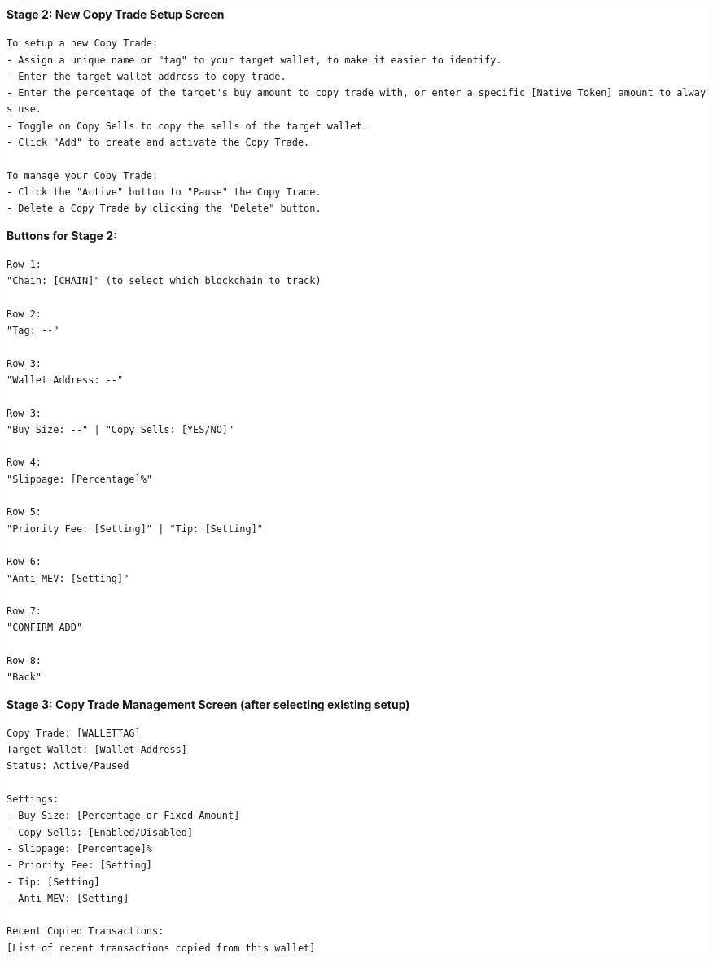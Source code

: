   **Stage 2: New Copy Trade Setup Screen**
  ```
  To setup a new Copy Trade:
  - Assign a unique name or "tag" to your target wallet, to make it easier to identify.
  - Enter the target wallet address to copy trade.
  - Enter the percentage of the target's buy amount to copy trade with, or enter a specific [Native Token] amount to always use.
  - Toggle on Copy Sells to copy the sells of the target wallet.
  - Click "Add" to create and activate the Copy Trade.
  
  To manage your Copy Trade:
  - Click the "Active" button to "Pause" the Copy Trade.
  - Delete a Copy Trade by clicking the "Delete" button.
  ```

  **Buttons for Stage 2:**
  ```
  Row 1:
  "Chain: [CHAIN]" (to select which blockchain to track)
  
  Row 2:
  "Tag: --"
  
  Row 3:
  "Wallet Address: --"
  
  Row 3:
  "Buy Size: --" | "Copy Sells: [YES/NO]"
  
  Row 4:
  "Slippage: [Percentage]%"
  
  Row 5:
  "Priority Fee: [Setting]" | "Tip: [Setting]"
  
  Row 6:
  "Anti-MEV: [Setting]"
  
  Row 7:
  "CONFIRM ADD"
  
  Row 8:
  "Back"
  ```

  **Stage 3: Copy Trade Management Screen (after selecting existing setup)**
  ```
  Copy Trade: [WALLETTAG]
  Target Wallet: [Wallet Address]
  Status: Active/Paused
  
  Settings:
  - Buy Size: [Percentage or Fixed Amount]
  - Copy Sells: [Enabled/Disabled]
  - Slippage: [Percentage]%
  - Priority Fee: [Setting]
  - Tip: [Setting]
  - Anti-MEV: [Setting]
  
  Recent Copied Transactions:
  [List of recent transactions copied from this wallet]
  ```
